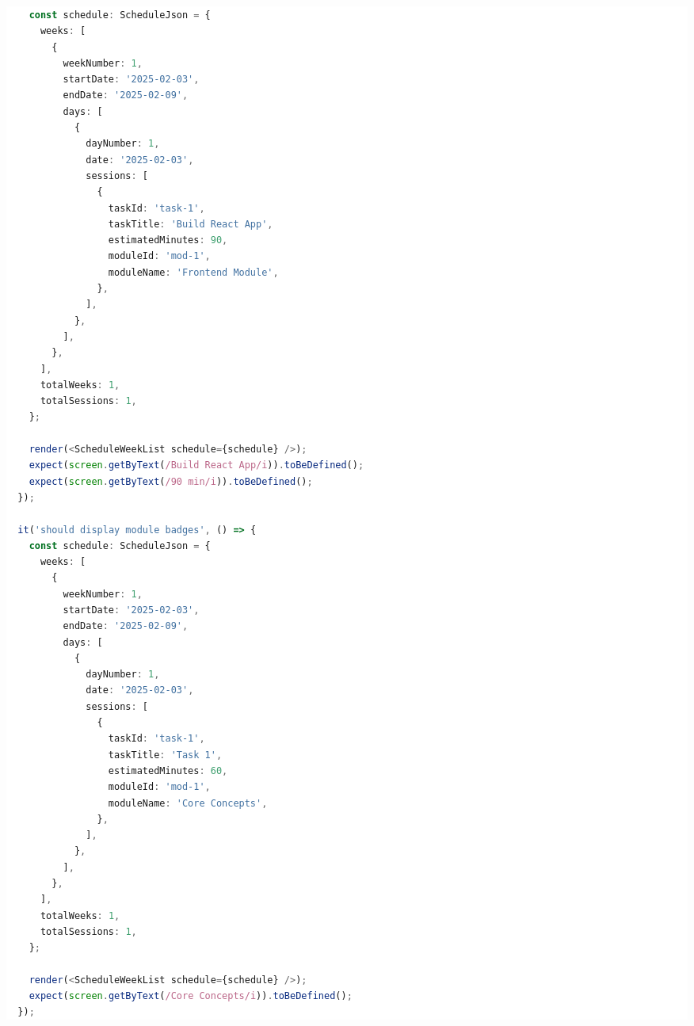 ```typescript
    const schedule: ScheduleJson = {
      weeks: [
        {
          weekNumber: 1,
          startDate: '2025-02-03',
          endDate: '2025-02-09',
          days: [
            {
              dayNumber: 1,
              date: '2025-02-03',
              sessions: [
                {
                  taskId: 'task-1',
                  taskTitle: 'Build React App',
                  estimatedMinutes: 90,
                  moduleId: 'mod-1',
                  moduleName: 'Frontend Module',
                },
              ],
            },
          ],
        },
      ],
      totalWeeks: 1,
      totalSessions: 1,
    };

    render(<ScheduleWeekList schedule={schedule} />);
    expect(screen.getByText(/Build React App/i)).toBeDefined();
    expect(screen.getByText(/90 min/i)).toBeDefined();
  });

  it('should display module badges', () => {
    const schedule: ScheduleJson = {
      weeks: [
        {
          weekNumber: 1,
          startDate: '2025-02-03',
          endDate: '2025-02-09',
          days: [
            {
              dayNumber: 1,
              date: '2025-02-03',
              sessions: [
                {
                  taskId: 'task-1',
                  taskTitle: 'Task 1',
                  estimatedMinutes: 60,
                  moduleId: 'mod-1',
                  moduleName: 'Core Concepts',
                },
              ],
            },
          ],
        },
      ],
      totalWeeks: 1,
      totalSessions: 1,
    };

    render(<ScheduleWeekList schedule={schedule} />);
    expect(screen.getByText(/Core Concepts/i)).toBeDefined();
  });
```